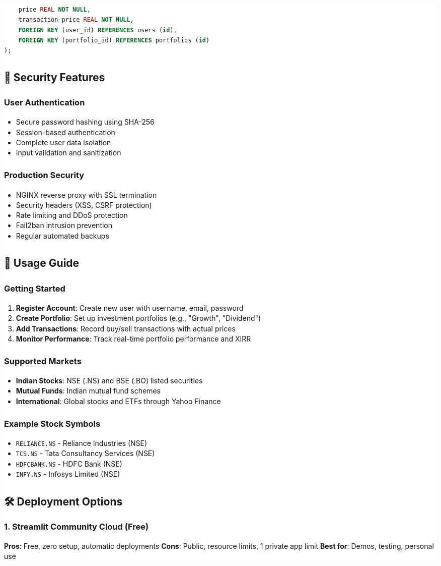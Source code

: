 ```sql
    price REAL NOT NULL,
    transaction_price REAL NOT NULL,
    FOREIGN KEY (user_id) REFERENCES users (id),
    FOREIGN KEY (portfolio_id) REFERENCES portfolios (id)
);
```

## 🔐 Security Features

### User Authentication
- Secure password hashing using SHA-256
- Session-based authentication
- Complete user data isolation
- Input validation and sanitization

### Production Security
- NGINX reverse proxy with SSL termination
- Security headers (XSS, CSRF protection)
- Rate limiting and DDoS protection
- Fail2ban intrusion prevention
- Regular automated backups

## 🎯 Usage Guide

### Getting Started
1. **Register Account**: Create new user with username, email, password
2. **Create Portfolio**: Set up investment portfolios (e.g., "Growth", "Dividend")
3. **Add Transactions**: Record buy/sell transactions with actual prices
4. **Monitor Performance**: Track real-time portfolio performance and XIRR

### Supported Markets
- **Indian Stocks**: NSE (.NS) and BSE (.BO) listed securities
- **Mutual Funds**: Indian mutual fund schemes
- **International**: Global stocks and ETFs through Yahoo Finance

### Example Stock Symbols
- `RELIANCE.NS` - Reliance Industries (NSE)
- `TCS.NS` - Tata Consultancy Services (NSE)
- `HDFCBANK.NS` - HDFC Bank (NSE)
- `INFY.NS` - Infosys Limited (NSE)

## 🛠️ Deployment Options

### 1. Streamlit Community Cloud (Free)
**Pros**: Free, zero setup, automatic deployments
**Cons**: Public, resource limits, 1 private app limit
**Best for**: Demos, testing, personal use
